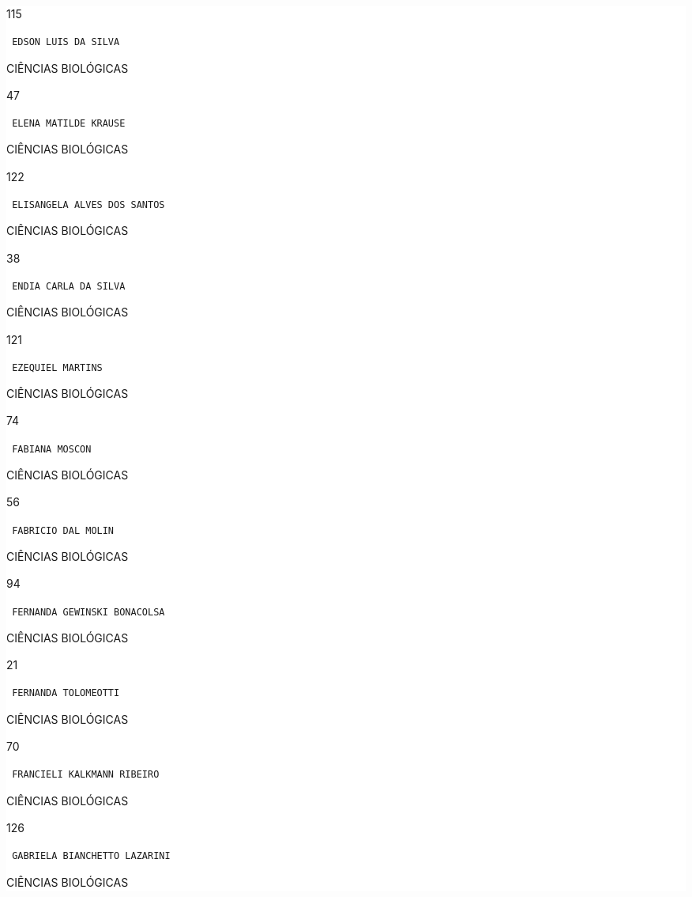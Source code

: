    115

     EDSON LUIS DA SILVA

   CIÊNCIAS BIOLÓGICAS

   47

     ELENA MATILDE KRAUSE

   CIÊNCIAS BIOLÓGICAS

   122

     ELISANGELA ALVES DOS SANTOS

   CIÊNCIAS BIOLÓGICAS

   38

     ENDIA CARLA DA SILVA

   CIÊNCIAS BIOLÓGICAS

   121

     EZEQUIEL MARTINS

   CIÊNCIAS BIOLÓGICAS

   74

     FABIANA MOSCON

   CIÊNCIAS BIOLÓGICAS

   56

     FABRICIO DAL MOLIN

   CIÊNCIAS BIOLÓGICAS

   94

     FERNANDA GEWINSKI BONACOLSA

   CIÊNCIAS BIOLÓGICAS

   21

     FERNANDA TOLOMEOTTI

   CIÊNCIAS BIOLÓGICAS

   70

     FRANCIELI KALKMANN RIBEIRO

   CIÊNCIAS BIOLÓGICAS

   126

     GABRIELA BIANCHETTO LAZARINI

   CIÊNCIAS BIOLÓGICAS
